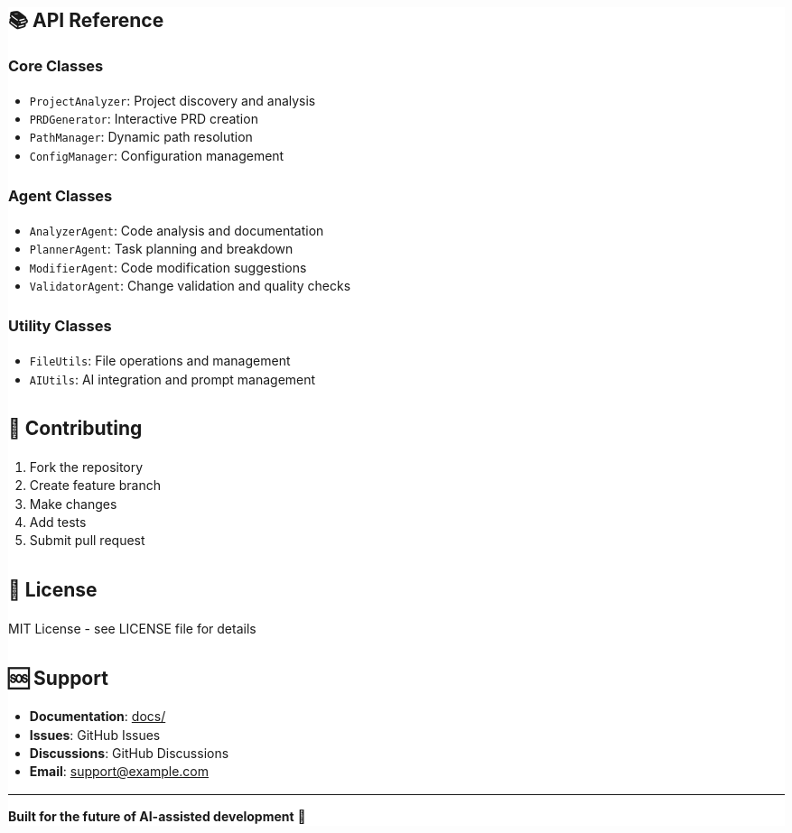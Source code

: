 ## 📚 API Reference

### Core Classes
- `ProjectAnalyzer`: Project discovery and analysis
- `PRDGenerator`: Interactive PRD creation
- `PathManager`: Dynamic path resolution
- `ConfigManager`: Configuration management

### Agent Classes
- `AnalyzerAgent`: Code analysis and documentation
- `PlannerAgent`: Task planning and breakdown
- `ModifierAgent`: Code modification suggestions
- `ValidatorAgent`: Change validation and quality checks

### Utility Classes
- `FileUtils`: File operations and management
- `AIUtils`: AI integration and prompt management

## 🤝 Contributing

1. Fork the repository
2. Create feature branch
3. Make changes
4. Add tests
5. Submit pull request

## 📄 License

MIT License - see LICENSE file for details

## 🆘 Support

- **Documentation**: [docs/](docs/)
- **Issues**: GitHub Issues
- **Discussions**: GitHub Discussions
- **Email**: support@example.com

---

**Built for the future of AI-assisted development** 🚀